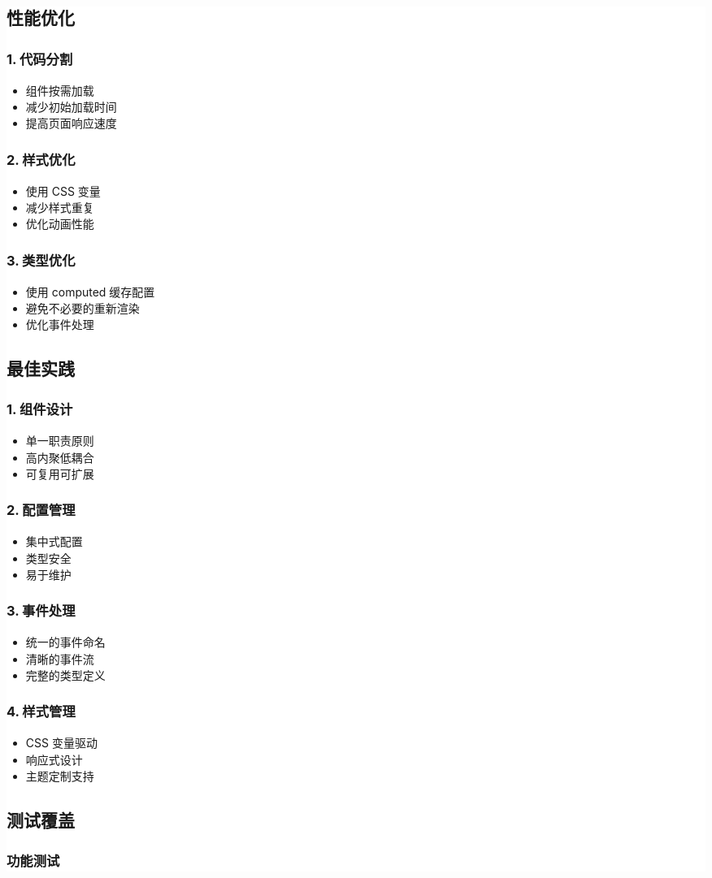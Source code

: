 ## 性能优化

### 1. 代码分割

- 组件按需加载
- 减少初始加载时间
- 提高页面响应速度

### 2. 样式优化

- 使用 CSS 变量
- 减少样式重复
- 优化动画性能

### 3. 类型优化

- 使用 computed 缓存配置
- 避免不必要的重新渲染
- 优化事件处理

## 最佳实践

### 1. 组件设计

- 单一职责原则
- 高内聚低耦合
- 可复用可扩展

### 2. 配置管理

- 集中式配置
- 类型安全
- 易于维护

### 3. 事件处理

- 统一的事件命名
- 清晰的事件流
- 完整的类型定义

### 4. 样式管理

- CSS 变量驱动
- 响应式设计
- 主题定制支持

## 测试覆盖

### 功能测试
